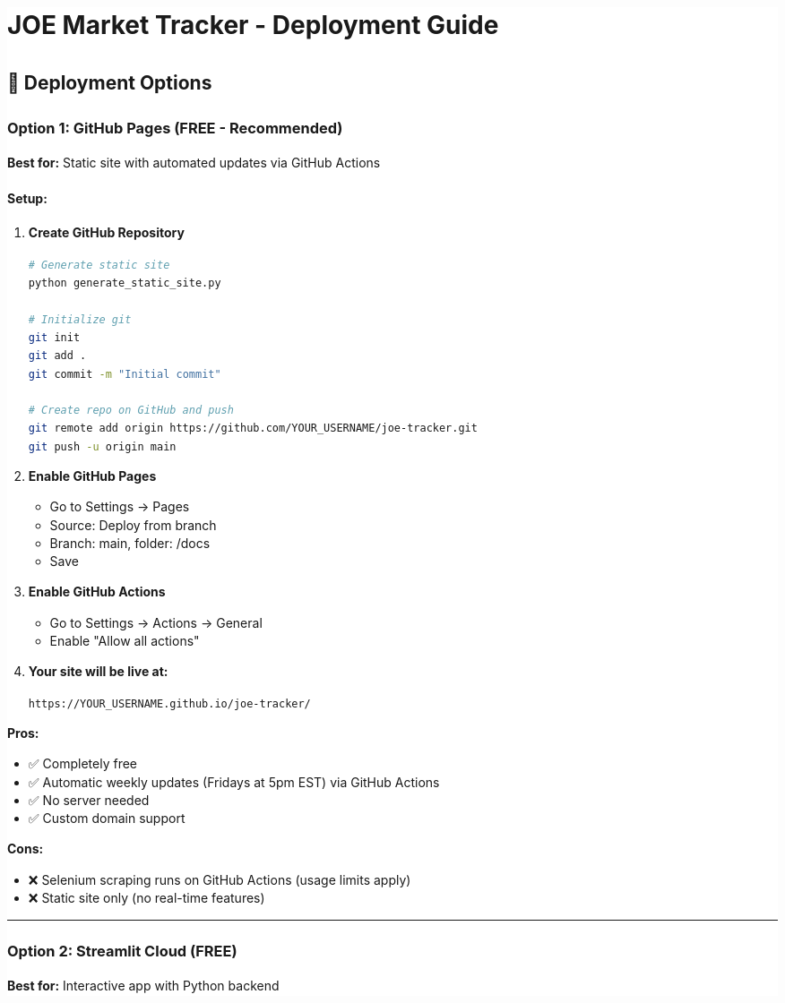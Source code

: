 # JOE Market Tracker - Deployment Guide

## 🚀 Deployment Options

### Option 1: GitHub Pages (FREE - Recommended) 
**Best for:** Static site with automated updates via GitHub Actions

#### Setup:
1. **Create GitHub Repository**
   ```bash
   # Generate static site
   python generate_static_site.py
   
   # Initialize git
   git init
   git add .
   git commit -m "Initial commit"
   
   # Create repo on GitHub and push
   git remote add origin https://github.com/YOUR_USERNAME/joe-tracker.git
   git push -u origin main
   ```

2. **Enable GitHub Pages**
   - Go to Settings → Pages
   - Source: Deploy from branch
   - Branch: main, folder: /docs
   - Save

3. **Enable GitHub Actions**
   - Go to Settings → Actions → General
   - Enable "Allow all actions"

4. **Your site will be live at:**
   ```
   https://YOUR_USERNAME.github.io/joe-tracker/
   ```

**Pros:**
- ✅ Completely free
- ✅ Automatic weekly updates (Fridays at 5pm EST) via GitHub Actions
- ✅ No server needed
- ✅ Custom domain support

**Cons:**
- ❌ Selenium scraping runs on GitHub Actions (usage limits apply)
- ❌ Static site only (no real-time features)

---

### Option 2: Streamlit Cloud (FREE)
**Best for:** Interactive app with Python backend
